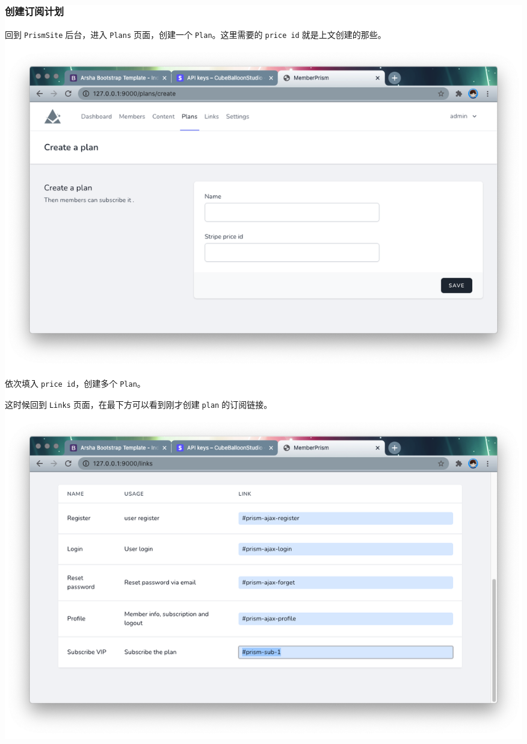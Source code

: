 ### 创建订阅计划

回到 `PrismSite` 后台，进入 `Plans` 页面，创建一个 `Plan`。这里需要的 `price id` 就是上文创建的那些。

![picture 9](../images/38d04db14246b8c3008d303da81563dab3ba4a2db6949d77951f550c23735e6d.png)  

依次填入 `price id`，创建多个 `Plan`。

这时候回到 `Links` 页面，在最下方可以看到刚才创建 `plan` 的订阅链接。

![picture 10](../images/0990f53c83bb94a02d8885a973aa6736f1de022081d874f3556ea40ff6abad83.png)  
